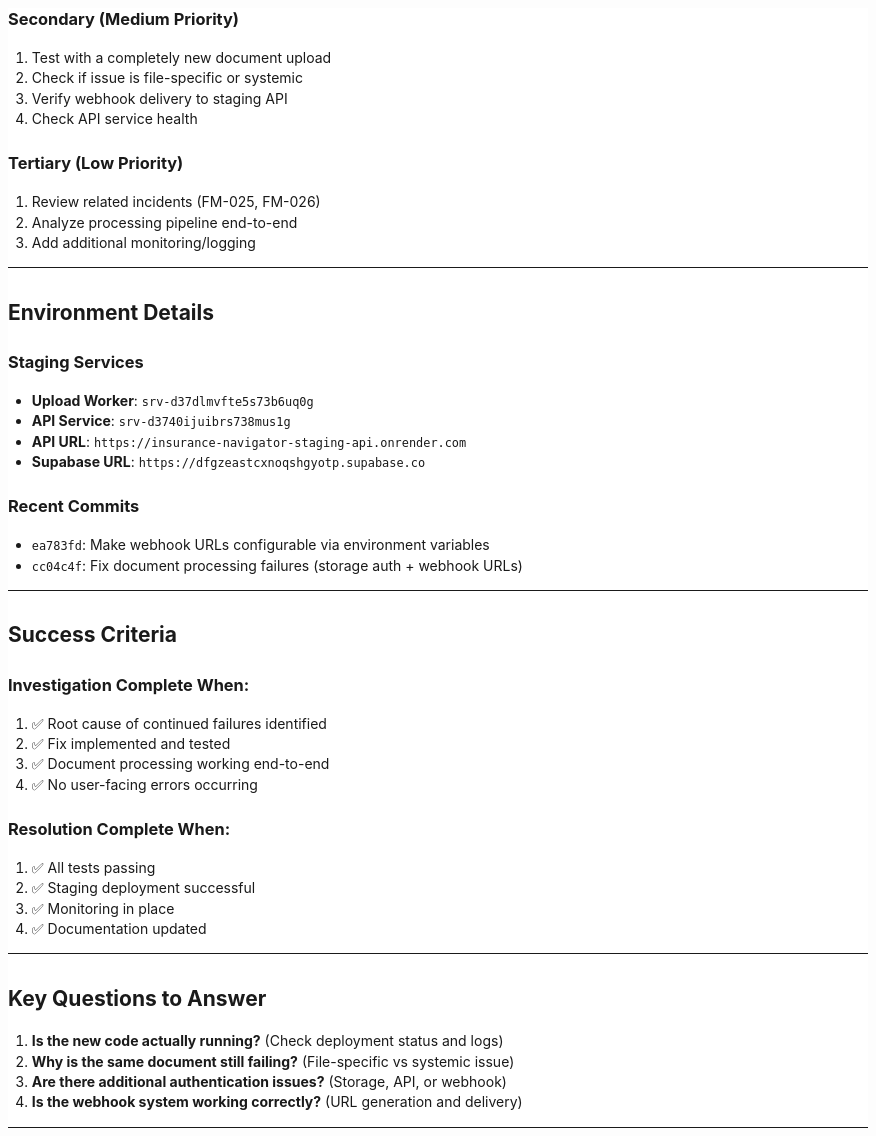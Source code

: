 ### **Secondary (Medium Priority)**
1. Test with a completely new document upload
2. Check if issue is file-specific or systemic
3. Verify webhook delivery to staging API
4. Check API service health

### **Tertiary (Low Priority)**
1. Review related incidents (FM-025, FM-026)
2. Analyze processing pipeline end-to-end
3. Add additional monitoring/logging

---

## Environment Details

### **Staging Services**
- **Upload Worker**: `srv-d37dlmvfte5s73b6uq0g`
- **API Service**: `srv-d3740ijuibrs738mus1g` 
- **API URL**: `https://insurance-navigator-staging-api.onrender.com`
- **Supabase URL**: `https://dfgzeastcxnoqshgyotp.supabase.co`

### **Recent Commits**
- `ea783fd`: Make webhook URLs configurable via environment variables
- `cc04c4f`: Fix document processing failures (storage auth + webhook URLs)

---

## Success Criteria

### **Investigation Complete When:**
1. ✅ Root cause of continued failures identified
2. ✅ Fix implemented and tested
3. ✅ Document processing working end-to-end
4. ✅ No user-facing errors occurring

### **Resolution Complete When:**
1. ✅ All tests passing
2. ✅ Staging deployment successful
3. ✅ Monitoring in place
4. ✅ Documentation updated

---

## Key Questions to Answer

1. **Is the new code actually running?** (Check deployment status and logs)
2. **Why is the same document still failing?** (File-specific vs systemic issue)
3. **Are there additional authentication issues?** (Storage, API, or webhook)
4. **Is the webhook system working correctly?** (URL generation and delivery)

---